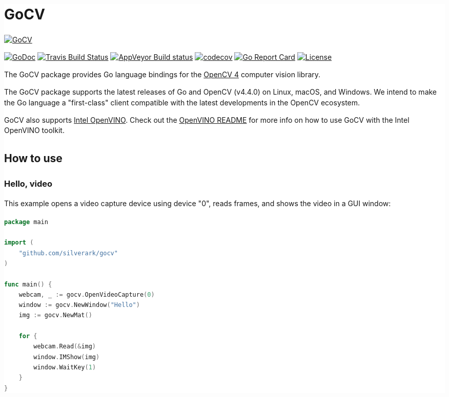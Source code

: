 # GoCV

[![GoCV](https://raw.githubusercontent.com/hybridgroup/gocv/release/images/gocvlogo.jpg)](http://gocv.io/)

[![GoDoc](https://godoc.org/github.com/silverark/gocv?status.svg)](https://godoc.org/github.com/hybridgroup/gocv)
[![Travis Build Status](https://travis-ci.org/hybridgroup/gocv.svg?branch=dev)](https://travis-ci.org/hybridgroup/gocv)
[![AppVeyor Build status](https://ci.appveyor.com/api/projects/status/9asd5foet54ru69q/branch/dev?svg=true)](https://ci.appveyor.com/project/deadprogram/gocv/branch/dev)
[![codecov](https://codecov.io/gh/hybridgroup/gocv/branch/dev/graph/badge.svg)](https://codecov.io/gh/hybridgroup/gocv)
[![Go Report Card](https://goreportcard.com/badge/github.com/hybridgroup/gocv)](https://goreportcard.com/report/github.com/hybridgroup/gocv)
[![License](https://img.shields.io/badge/License-Apache%202.0-blue.svg)](https://github.com/hybridgroup/gocv/blob/release/LICENSE.txt)

The GoCV package provides Go language bindings for the [OpenCV 4](http://opencv.org/) computer vision library.

The GoCV package supports the latest releases of Go and OpenCV (v4.4.0) on Linux, macOS, and Windows. We intend to make the Go language a "first-class" client compatible with the latest developments in the OpenCV ecosystem.

GoCV also supports [Intel OpenVINO](https://software.intel.com/en-us/openvino-toolkit). Check out the [OpenVINO README](./openvino/README.md) for more info on how to use GoCV with the Intel OpenVINO toolkit.

## How to use

### Hello, video

This example opens a video capture device using device "0", reads frames, and shows the video in a GUI window:

```go
package main

import (
	"github.com/silverark/gocv"
)

func main() {
	webcam, _ := gocv.OpenVideoCapture(0)
	window := gocv.NewWindow("Hello")
	img := gocv.NewMat()

	for {
		webcam.Read(&img)
		window.IMShow(img)
		window.WaitKey(1)
	}
}
```
